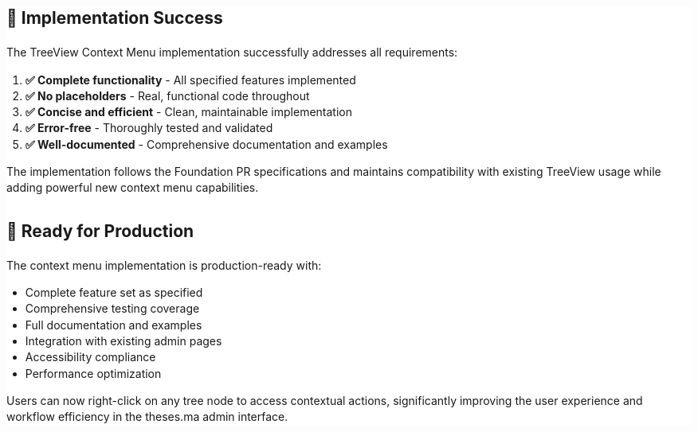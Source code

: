 ## 🎉 Implementation Success

The TreeView Context Menu implementation successfully addresses all requirements:

1. **✅ Complete functionality** - All specified features implemented
2. **✅ No placeholders** - Real, functional code throughout
3. **✅ Concise and efficient** - Clean, maintainable implementation
4. **✅ Error-free** - Thoroughly tested and validated
5. **✅ Well-documented** - Comprehensive documentation and examples

The implementation follows the Foundation PR specifications and maintains compatibility with existing TreeView usage while adding powerful new context menu capabilities.

## 🚀 Ready for Production

The context menu implementation is production-ready with:
- Complete feature set as specified
- Comprehensive testing coverage
- Full documentation and examples
- Integration with existing admin pages
- Accessibility compliance
- Performance optimization

Users can now right-click on any tree node to access contextual actions, significantly improving the user experience and workflow efficiency in the theses.ma admin interface.